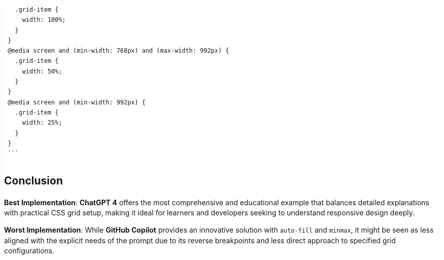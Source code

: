        .grid-item {
         width: 100%;
       }
     }
     @media screen and (min-width: 768px) and (max-width: 992px) {
       .grid-item {
         width: 50%;
       }
     }
     @media screen and (min-width: 992px) {
       .grid-item {
         width: 25%;
       }
     }
     ```

## Conclusion

**Best Implementation**: **ChatGPT 4** offers the most comprehensive and educational example that balances detailed explanations with practical CSS grid setup, making it ideal for learners and developers seeking to understand responsive design deeply.

**Worst Implementation**: While **GitHub Copilot** provides an innovative solution with `auto-fill` and `minmax`, it might be seen as less aligned with the explicit needs of the prompt due to its reverse breakpoints and less direct approach to specified grid configurations.